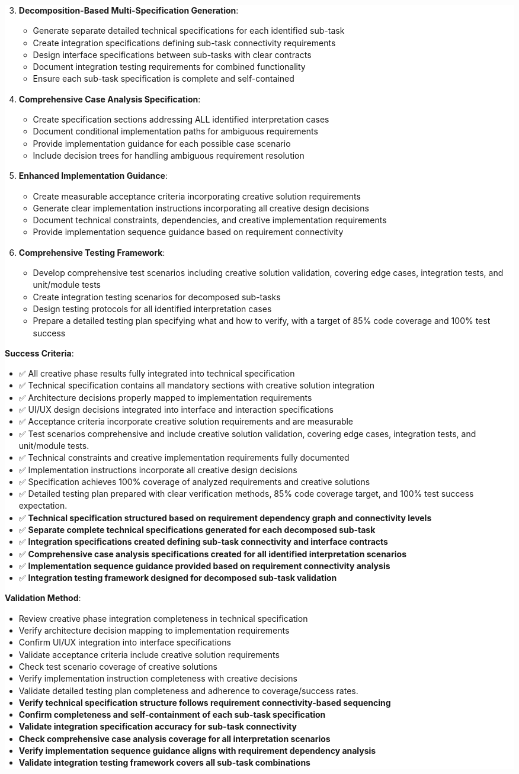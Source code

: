 3. **Decomposition-Based Multi-Specification Generation**:
   - Generate separate detailed technical specifications for each identified sub-task
   - Create integration specifications defining sub-task connectivity requirements
   - Design interface specifications between sub-tasks with clear contracts
   - Document integration testing requirements for combined functionality
   - Ensure each sub-task specification is complete and self-contained

4. **Comprehensive Case Analysis Specification**:
   - Create specification sections addressing ALL identified interpretation cases
   - Document conditional implementation paths for ambiguous requirements
   - Provide implementation guidance for each possible case scenario
   - Include decision trees for handling ambiguous requirement resolution

5. **Enhanced Implementation Guidance**:
   - Create measurable acceptance criteria incorporating creative solution requirements
   - Generate clear implementation instructions incorporating all creative design decisions
   - Document technical constraints, dependencies, and creative implementation requirements
   - Provide implementation sequence guidance based on requirement connectivity

6. **Comprehensive Testing Framework**:
   - Develop comprehensive test scenarios including creative solution validation, covering edge cases, integration tests, and unit/module tests
   - Create integration testing scenarios for decomposed sub-tasks
   - Design testing protocols for all identified interpretation cases
   - Prepare a detailed testing plan specifying what and how to verify, with a target of 85% code coverage and 100% test success

**Success Criteria**:
- ✅ All creative phase results fully integrated into technical specification
- ✅ Technical specification contains all mandatory sections with creative solution integration
- ✅ Architecture decisions properly mapped to implementation requirements
- ✅ UI/UX design decisions integrated into interface and interaction specifications
- ✅ Acceptance criteria incorporate creative solution requirements and are measurable
- ✅ Test scenarios comprehensive and include creative solution validation, covering edge cases, integration tests, and unit/module tests.
- ✅ Technical constraints and creative implementation requirements fully documented
- ✅ Implementation instructions incorporate all creative design decisions
- ✅ Specification achieves 100% coverage of analyzed requirements and creative solutions
- ✅ Detailed testing plan prepared with clear verification methods, 85% code coverage target, and 100% test success expectation.
- ✅ **Technical specification structured based on requirement dependency graph and connectivity levels**
- ✅ **Separate complete technical specifications generated for each decomposed sub-task**
- ✅ **Integration specifications created defining sub-task connectivity and interface contracts**
- ✅ **Comprehensive case analysis specifications created for all identified interpretation scenarios**
- ✅ **Implementation sequence guidance provided based on requirement connectivity analysis**
- ✅ **Integration testing framework designed for decomposed sub-task validation**

**Validation Method**:
- Review creative phase integration completeness in technical specification
- Verify architecture decision mapping to implementation requirements
- Confirm UI/UX integration into interface specifications
- Validate acceptance criteria include creative solution requirements
- Check test scenario coverage of creative solutions
- Verify implementation instruction completeness with creative decisions
- Validate detailed testing plan completeness and adherence to coverage/success rates.
- **Verify technical specification structure follows requirement connectivity-based sequencing**
- **Confirm completeness and self-containment of each sub-task specification**
- **Validate integration specification accuracy for sub-task connectivity**
- **Check comprehensive case analysis coverage for all interpretation scenarios**
- **Verify implementation sequence guidance aligns with requirement dependency analysis**
- **Validate integration testing framework covers all sub-task combinations**
